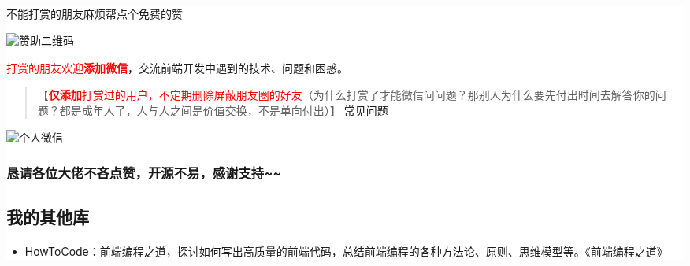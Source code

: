 不能打赏的朋友麻烦帮点个免费的赞

<img src="https://501351981.github.io/vue-office/examples/dist/static/wx.png" alt="赞助二维码" width="260"/>

<span style="color: red;">打赏的朋友欢迎**添加微信**</span>，交流前端开发中遇到的技术、问题和困惑。

>【<span style="color:red;">**仅添加**打赏过的用户，不定期删除屏蔽朋友圈的好友</span>（为什么打赏了才能微信问问题？那别人为什么要先付出时间去解答你的问题？都是成年人了，人与人之间是价值交换，不是单向付出）】
> [常见问题](https://501351981.github.io/vue-office/examples/docs/guide/faq.html)

<img src="https://501351981.github.io/vue-office/examples/dist/static/wxqrcode.png" alt="个人微信" width="260"/>


### 恳请各位大佬不吝点赞，开源不易，感谢支持~~


## 我的其他库

- HowToCode：前端编程之道，探讨如何写出高质量的前端代码，总结前端编程的各种方法论、原则、思维模型等。[《前端编程之道》](https://github.com/501351981/HowToCode)
